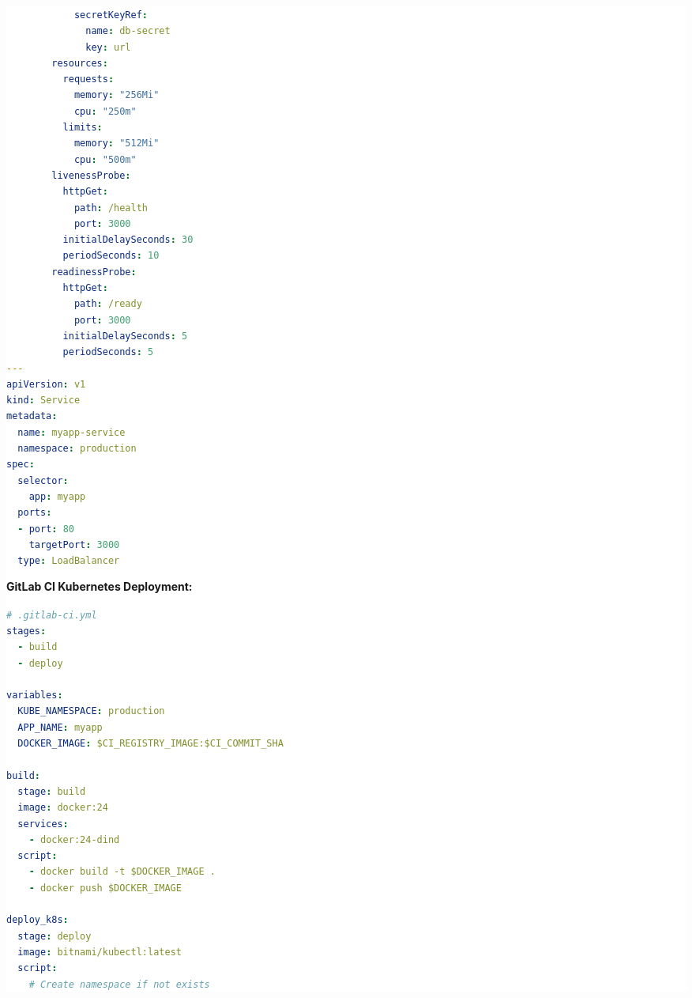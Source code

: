 ```yaml
            secretKeyRef:
              name: db-secret
              key: url
        resources:
          requests:
            memory: "256Mi"
            cpu: "250m"
          limits:
            memory: "512Mi"
            cpu: "500m"
        livenessProbe:
          httpGet:
            path: /health
            port: 3000
          initialDelaySeconds: 30
          periodSeconds: 10
        readinessProbe:
          httpGet:
            path: /ready
            port: 3000
          initialDelaySeconds: 5
          periodSeconds: 5
---
apiVersion: v1
kind: Service
metadata:
  name: myapp-service
  namespace: production
spec:
  selector:
    app: myapp
  ports:
  - port: 80
    targetPort: 3000
  type: LoadBalancer
```

**GitLab CI Kubernetes Deployment:**

```yaml
# .gitlab-ci.yml
stages:
  - build
  - deploy

variables:
  KUBE_NAMESPACE: production
  APP_NAME: myapp
  DOCKER_IMAGE: $CI_REGISTRY_IMAGE:$CI_COMMIT_SHA

build:
  stage: build
  image: docker:24
  services:
    - docker:24-dind
  script:
    - docker build -t $DOCKER_IMAGE .
    - docker push $DOCKER_IMAGE

deploy_k8s:
  stage: deploy
  image: bitnami/kubectl:latest
  script:
    # Create namespace if not exists
```
